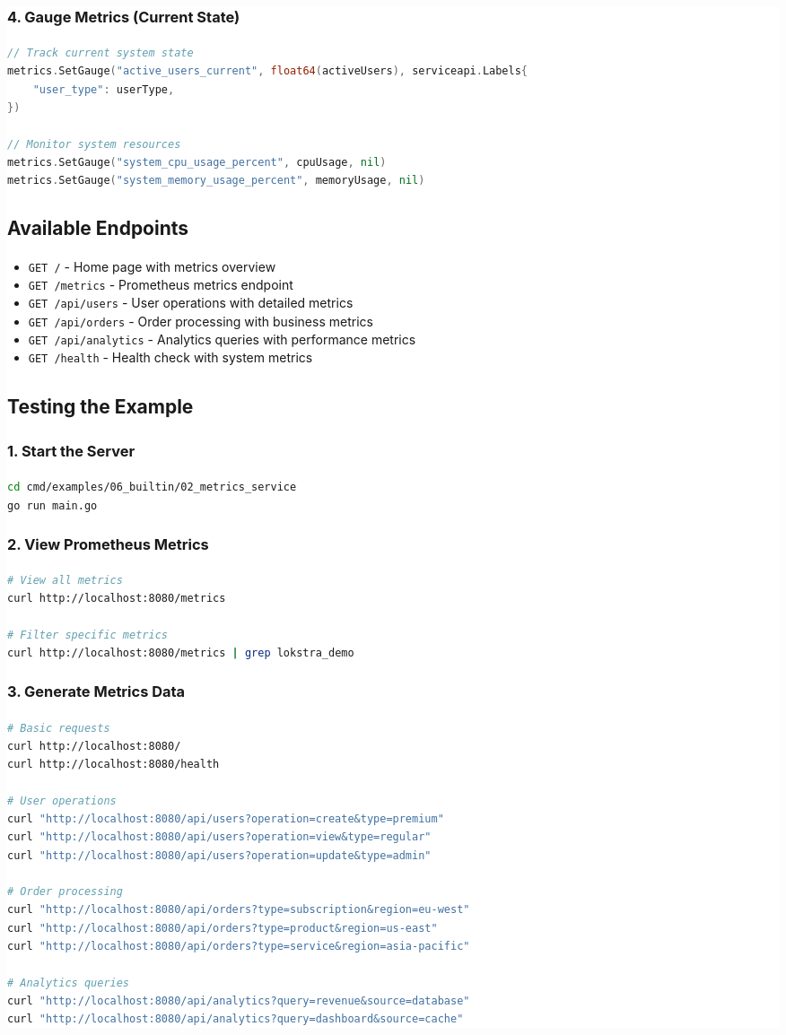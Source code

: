 
### 4. Gauge Metrics (Current State)
```go
// Track current system state
metrics.SetGauge("active_users_current", float64(activeUsers), serviceapi.Labels{
    "user_type": userType,
})

// Monitor system resources
metrics.SetGauge("system_cpu_usage_percent", cpuUsage, nil)
metrics.SetGauge("system_memory_usage_percent", memoryUsage, nil)
```

## Available Endpoints

- `GET /` - Home page with metrics overview
- `GET /metrics` - Prometheus metrics endpoint
- `GET /api/users` - User operations with detailed metrics
- `GET /api/orders` - Order processing with business metrics
- `GET /api/analytics` - Analytics queries with performance metrics
- `GET /health` - Health check with system metrics

## Testing the Example

### 1. Start the Server
```bash
cd cmd/examples/06_builtin/02_metrics_service
go run main.go
```

### 2. View Prometheus Metrics
```bash
# View all metrics
curl http://localhost:8080/metrics

# Filter specific metrics
curl http://localhost:8080/metrics | grep lokstra_demo
```

### 3. Generate Metrics Data
```bash
# Basic requests
curl http://localhost:8080/
curl http://localhost:8080/health

# User operations
curl "http://localhost:8080/api/users?operation=create&type=premium"
curl "http://localhost:8080/api/users?operation=view&type=regular"
curl "http://localhost:8080/api/users?operation=update&type=admin"

# Order processing
curl "http://localhost:8080/api/orders?type=subscription&region=eu-west"
curl "http://localhost:8080/api/orders?type=product&region=us-east"
curl "http://localhost:8080/api/orders?type=service&region=asia-pacific"

# Analytics queries
curl "http://localhost:8080/api/analytics?query=revenue&source=database"
curl "http://localhost:8080/api/analytics?query=dashboard&source=cache"
```
